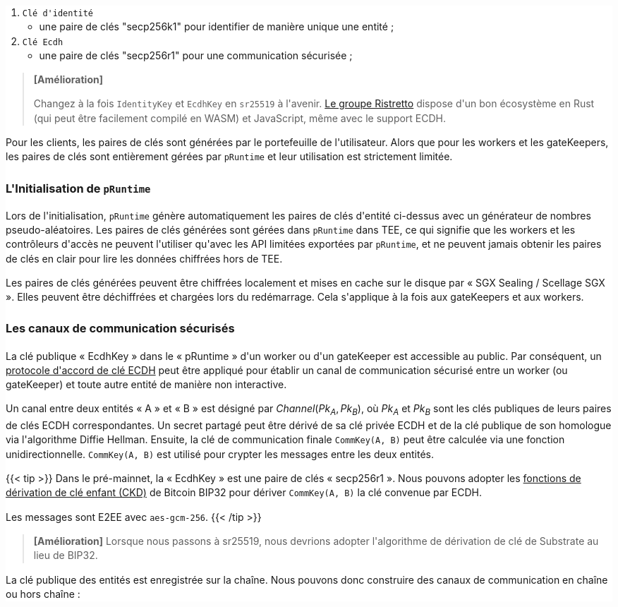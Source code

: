 1. `Clé d'identité`
    - une paire de clés "secp256k1" pour identifier de manière unique une entité ;
2. `Clé Ecdh`
    - une paire de clés "secp256r1" pour une communication sécurisée ;

> **[Amélioration]**
>
> Changez à la fois `IdentityKey` et `EcdhKey` en `sr25519` à l'avenir. [Le groupe Ristretto](https://ristretto.group/) dispose d'un bon écosystème en Rust (qui peut être facilement compilé en WASM) et JavaScript, même avec le support ECDH.

Pour les clients, les paires de clés sont générées par le portefeuille de l'utilisateur. Alors que pour les workers et les gateKeepers, les paires de clés sont entièrement gérées par `pRuntime` et leur utilisation est strictement limitée.


### L'Initialisation de `pRuntime`

Lors de l'initialisation, `pRuntime` génère automatiquement les paires de clés d'entité ci-dessus avec un générateur de nombres pseudo-aléatoires. Les paires de clés générées sont gérées dans `pRuntime` dans TEE, ce qui signifie que les workers et les contrôleurs d'accès ne peuvent l'utiliser qu'avec les API limitées exportées par  `pRuntime`, et ne peuvent jamais obtenir les paires de clés en clair pour lire les données chiffrées hors de TEE.

Les paires de clés générées peuvent être chiffrées localement et mises en cache sur le disque par « SGX Sealing / Scellage SGX ». Elles peuvent être déchiffrées et chargées lors du redémarrage. Cela s'applique à la fois aux gateKeepers et aux workers.


### Les canaux de communication sécurisés

La clé publique « EcdhKey » dans le « pRuntime » d'un worker ou d'un gateKeeper est accessible au public. Par conséquent, un [protocole d'accord de clé ECDH](https://wiki.openssl.org/index.php/Elliptic_Curve_Diffie_Hellman) peut être appliqué pour établir un canal de communication sécurisé entre un worker (ou gateKeeper) et toute autre entité de manière non interactive.

Un canal entre deux entités « A » et « B » est désigné par $Channel(Pk_A, Pk_B)$, où $Pk_A$ et $Pk_B$ sont les clés publiques de leurs paires de clés ECDH correspondantes. Un secret partagé peut être dérivé de sa clé privée ECDH et de la clé publique de son homologue via l'algorithme Diffie Hellman. Ensuite, la clé de communication finale `CommKey(A, B)` peut être calculée via une fonction unidirectionnelle. `CommKey(A, B)` est utilisé pour crypter les messages entre les deux entités.

{{< tip >}}
Dans le pré-mainnet, la « EcdhKey » est une paire de clés « secp256r1 ». Nous pouvons adopter les [fonctions de dérivation de clé enfant (CKD)](https://github.com/bitcoin/bips/blob/master/bip-0032.mediawiki#child-key-derivation-ckd-functions) de Bitcoin BIP32 pour dériver `CommKey(A, B)` la clé convenue par ECDH.

Les messages sont E2EE avec `aes-gcm-256`.
{{< /tip >}}

> **[Amélioration]**
> Lorsque nous passons à sr25519, nous devrions adopter l'algorithme de dérivation de clé de Substrate au lieu de BIP32.

La clé publique des entités est enregistrée sur la chaîne. Nous pouvons donc construire des canaux de communication en chaîne ou hors chaîne :
